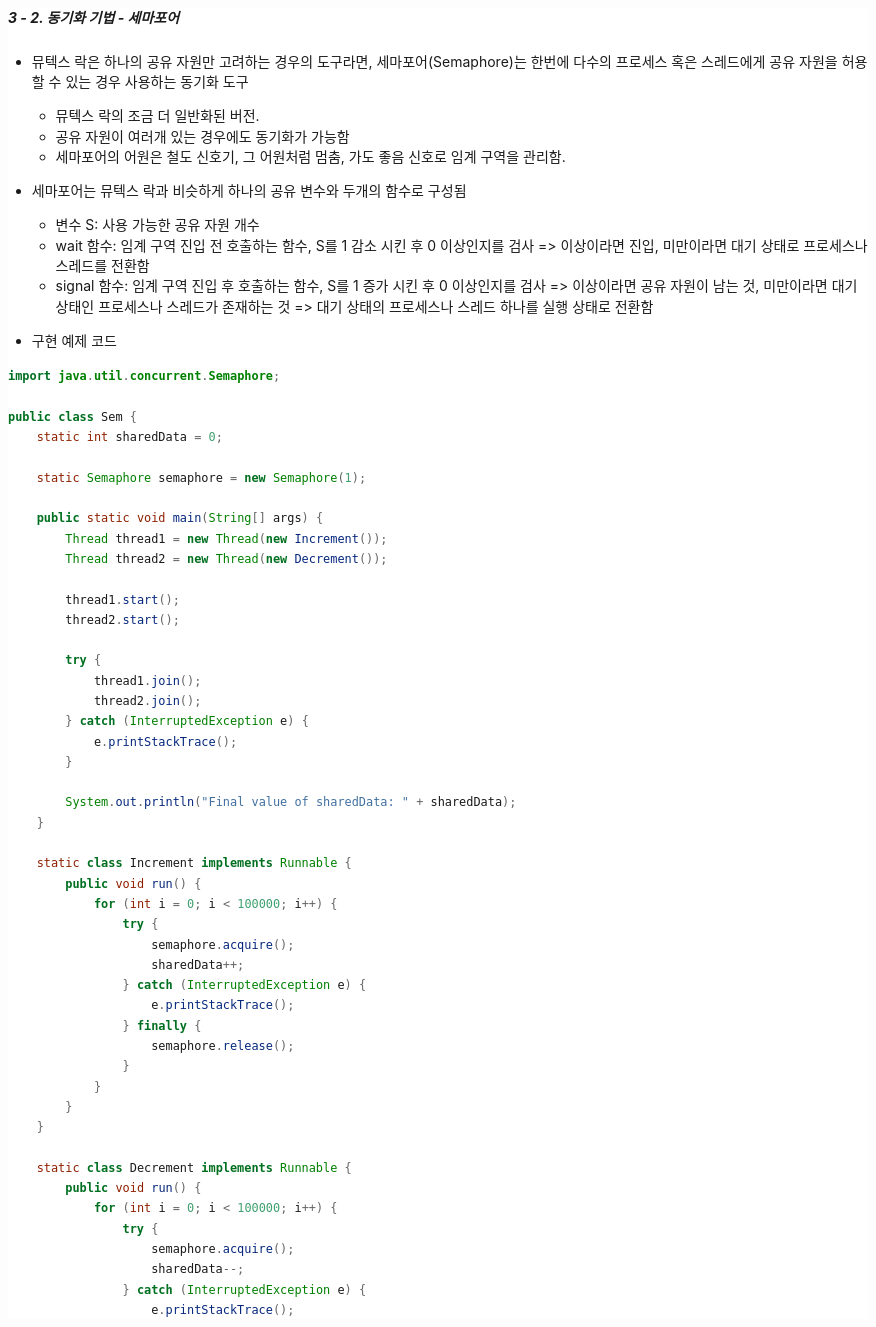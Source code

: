 


##### 3 - 2. 동기화 기법 - 세마포어

- 뮤텍스 락은 하나의 공유 자원만 고려하는 경우의 도구라면, 세마포어(Semaphore)는 한번에 다수의 프로세스 혹은 스레드에게 공유 자원을 허용할 수 있는 경우 사용하는 동기화 도구
    - 뮤텍스 락의 조금 더 일반화된 버전.
    - 공유 자원이 여러개 있는 경우에도 동기화가 가능함
    - 세마포어의 어원은 철도 신호기, 그 어원처럼 멈춤, 가도 좋음 신호로 임계 구역을 관리함.

- 세마포어는 뮤텍스 락과 비슷하게 하나의 공유 변수와 두개의 함수로 구성됨
    - 변수 S: 사용 가능한 공유 자원 개수
    - wait 함수: 임계 구역 진입 전 호출하는 함수, S를 1 감소 시킨 후 0 이상인지를 검사 => 이상이라면 진입, 미만이라면 대기 상태로 프로세스나 스레드를 전환함
    - signal 함수: 임계 구역 진입 후 호출하는 함수, S를 1 증가 시킨 후 0 이상인지를 검사 => 이상이라면 공유 자원이 남는 것, 미만이라면 대기 상태인 프로세스나 스레드가 존재하는 것 => 대기 상태의 프로세스나 스레드 하나를 실행 상태로 전환함

- 구현 예제 코드

```java
import java.util.concurrent.Semaphore;

public class Sem {
    static int sharedData = 0;

    static Semaphore semaphore = new Semaphore(1);

    public static void main(String[] args) {
        Thread thread1 = new Thread(new Increment());
        Thread thread2 = new Thread(new Decrement());

        thread1.start();
        thread2.start();

        try {
            thread1.join();
            thread2.join();
        } catch (InterruptedException e) {
            e.printStackTrace();
        }

        System.out.println("Final value of sharedData: " + sharedData);
    }

    static class Increment implements Runnable {
        public void run() {
            for (int i = 0; i < 100000; i++) {
                try {
                    semaphore.acquire();
                    sharedData++;
                } catch (InterruptedException e) {
                    e.printStackTrace();
                } finally {
                    semaphore.release();
                }
            }
        }
    }

    static class Decrement implements Runnable {
        public void run() {
            for (int i = 0; i < 100000; i++) {
                try {
                    semaphore.acquire();
                    sharedData--;
                } catch (InterruptedException e) {
                    e.printStackTrace();
```